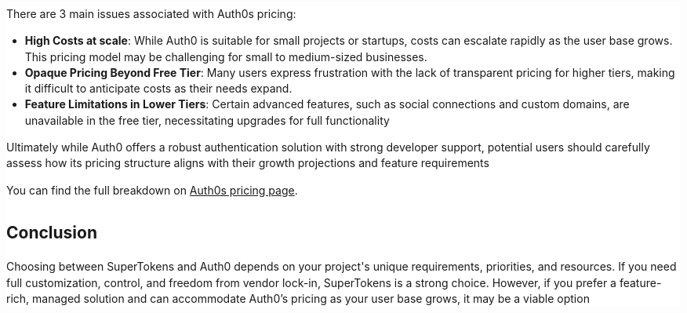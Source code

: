 There are 3 main issues associated with Auth0s pricing:

- **High Costs at scale**: While Auth0 is suitable for small projects or startups, costs can escalate rapidly as the user base grows. This pricing model may be challenging for small to medium-sized businesses.
- **Opaque Pricing Beyond Free Tier**: Many users express frustration with the lack of transparent pricing for higher tiers, making it difficult to anticipate costs as their needs expand.
- **Feature Limitations in Lower Tiers**: Certain advanced features, such as social connections and custom domains, are unavailable in the free tier, necessitating upgrades for full functionality

Ultimately while Auth0 offers a robust authentication solution with strong developer support, potential users should carefully assess how its pricing structure aligns with their growth projections and feature requirements

You can find the full breakdown on [Auth0s pricing page](https://auth0.com/pricing).


## Conclusion

Choosing between SuperTokens and Auth0 depends on your project's unique requirements, priorities, and resources. If you need full customization, control, and freedom from vendor lock-in, SuperTokens is a strong choice. However, if you prefer a feature-rich, managed solution and can accommodate Auth0’s pricing as your user base grows, it may be a viable option
